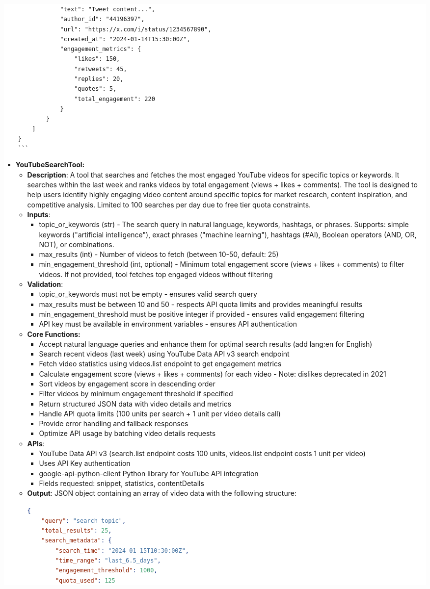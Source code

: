                     "text": "Tweet content...",
                    "author_id": "44196397",
                    "url": "https://x.com/i/status/1234567890",
                    "created_at": "2024-01-14T15:30:00Z",
                    "engagement_metrics": {
                        "likes": 150,
                        "retweets": 45,
                        "replies": 20,
                        "quotes": 5,
                        "total_engagement": 220
                    }
                }
            ]
        }
        ```

- **YouTubeSearchTool:**
    - **Description**: A tool that searches and fetches the most engaged YouTube videos for specific topics or keywords. It searches within the last week and ranks videos by total engagement (views + likes + comments). The tool is designed to help users identify highly engaging video content around specific topics for market research, content inspiration, and competitive analysis. Limited to 100 searches per day due to free tier quota constraints.
    - **Inputs**:
        - topic_or_keywords (str) - The search query in natural language, keywords, hashtags, or phrases. Supports: simple keywords ("artificial intelligence"), exact phrases ("machine learning"), hashtags (#AI), Boolean operators (AND, OR, NOT), or combinations.
        - max_results (int) - Number of videos to fetch (between 10-50, default: 25)
        - min_engagement_threshold (int, optional) - Minimum total engagement score (views + likes + comments) to filter videos. If not provided, tool fetches top engaged videos without filtering
    - **Validation**:
        - topic_or_keywords must not be empty - ensures valid search query
        - max_results must be between 10 and 50 - respects API quota limits and provides meaningful results
        - min_engagement_threshold must be positive integer if provided - ensures valid engagement filtering
        - API key must be available in environment variables - ensures API authentication
    - **Core Functions:** 
        - Accept natural language queries and enhance them for optimal search results (add lang:en for English)
        - Search recent videos (last week) using YouTube Data API v3 search endpoint
        - Fetch video statistics using videos.list endpoint to get engagement metrics
        - Calculate engagement score (views + likes + comments) for each video - Note: dislikes deprecated in 2021
        - Sort videos by engagement score in descending order
        - Filter videos by minimum engagement threshold if specified
        - Return structured JSON data with video details and metrics
        - Handle API quota limits (100 units per search + 1 unit per video details call)
        - Provide error handling and fallback responses
        - Optimize API usage by batching video details requests
    - **APIs**: 
        - YouTube Data API v3 (search.list endpoint costs 100 units, videos.list endpoint costs 1 unit per video)
        - Uses API Key authentication
        - google-api-python-client Python library for YouTube API integration
        - Fields requested: snippet, statistics, contentDetails
    - **Output**: JSON object containing an array of video data with the following structure:
        ```json
        {
            "query": "search topic",
            "total_results": 25,
            "search_metadata": {
                "search_time": "2024-01-15T10:30:00Z",
                "time_range": "last_6.5_days",
                "engagement_threshold": 1000,
                "quota_used": 125